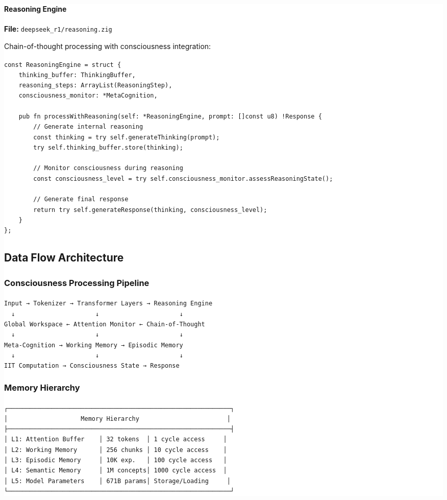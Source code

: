 #### Reasoning Engine
**File:** `deepseek_r1/reasoning.zig`

Chain-of-thought processing with consciousness integration:

```zig
const ReasoningEngine = struct {
    thinking_buffer: ThinkingBuffer,
    reasoning_steps: ArrayList(ReasoningStep),
    consciousness_monitor: *MetaCognition,
    
    pub fn processWithReasoning(self: *ReasoningEngine, prompt: []const u8) !Response {
        // Generate internal reasoning
        const thinking = try self.generateThinking(prompt);
        try self.thinking_buffer.store(thinking);
        
        // Monitor consciousness during reasoning  
        const consciousness_level = try self.consciousness_monitor.assessReasoningState();
        
        // Generate final response
        return try self.generateResponse(thinking, consciousness_level);
    }
};
```

## Data Flow Architecture

### Consciousness Processing Pipeline

```
Input → Tokenizer → Transformer Layers → Reasoning Engine
  ↓                      ↓                      ↓
Global Workspace ← Attention Monitor ← Chain-of-Thought
  ↓                      ↓                      ↓
Meta-Cognition → Working Memory → Episodic Memory
  ↓                      ↓                      ↓
IIT Computation → Consciousness State → Response
```

### Memory Hierarchy

```
┌─────────────────────────────────────────────────────────────┐
│                    Memory Hierarchy                        │
├─────────────────────────────────────────────────────────────┤
│ L1: Attention Buffer    │ 32 tokens  │ 1 cycle access     │
│ L2: Working Memory      │ 256 chunks │ 10 cycle access    │  
│ L3: Episodic Memory     │ 10K exp.   │ 100 cycle access   │
│ L4: Semantic Memory     │ 1M concepts│ 1000 cycle access  │
│ L5: Model Parameters    │ 671B params│ Storage/Loading     │
└─────────────────────────────────────────────────────────────┘
```
